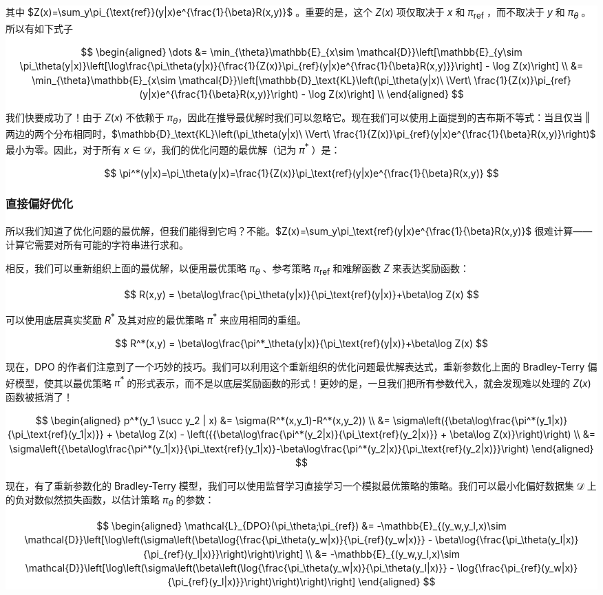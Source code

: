 其中 $Z(x)=\sum_y\pi_{\text{ref}}(y|x)e^{\frac{1}{\beta}R(x,y)}$ 。重要的是，这个 $Z(x)$ 项仅取决于 $x$ 和 $\pi_\text{ref}$ ，而不取决于 $y$ 和 $\pi_\theta$ 。所以有如下式子

$$
\begin{aligned}
\dots &= \min_{\theta}\mathbb{E}_{x\sim \mathcal{D}}\left[\mathbb{E}_{y\sim \pi_\theta(y|x)}\left[\log\frac{\pi_\theta(y|x)}{\frac{1}{Z(x)}\pi_{ref}(y|x)e^{\frac{1}{\beta}R(x,y)}}\right] - \log Z(x)\right] \\
&= \min_{\theta}\mathbb{E}_{x\sim \mathcal{D}}\left[\mathbb{D}_\text{KL}\left(\pi_\theta(y|x)\ \Vert\ \frac{1}{Z(x)}\pi_{ref}(y|x)e^{\frac{1}{\beta}R(x,y)}\right) - \log Z(x)\right] \\
\end{aligned}
$$

我们快要成功了！由于 $Z(x)$ 不依赖于 $π_θ$，因此在推导最优解时我们可以忽略它。现在我们可以使用上面提到的吉布斯不等式：当且仅当 $\Vert$ 两边的两个分布相同时，$\mathbb{D}_\text{KL}\left(\pi_\theta(y|x)\ \Vert\ \frac{1}{Z(x)}\pi_{ref}(y|x)e^{\frac{1}{\beta}R(x,y)}\right)$ 最小为零。因此，对于所有 $x\in \mathcal{D}$，我们的优化问题的最优解（记为 $\pi^*$ ）是：

$$
\pi^*(y|x)=\pi_\theta(y|x)=\frac{1}{Z(x)}\pi_\text{ref}(y|x)e^{\frac{1}{\beta}R(x,y)}
$$

### 直接偏好优化

所以我们知道了优化问题的最优解，但我们能得到它吗？不能。$Z(x)=\sum_y\pi_\text{ref}(y|x)e^{\frac{1}{\beta}R(x,y)}$ 很难计算——计算它需要对所有可能的字符串进行求和。

相反，我们可以重新组织上面的最优解，以便用最优策略 $\pi_\theta$ 、参考策略 $\pi_\text{ref}$ 和难解函数 $Z$ 来表达奖励函数：

$$
R(x,y) = \beta\log\frac{\pi_\theta(y|x)}{\pi_\text{ref}(y|x)}+\beta\log Z(x)
$$

可以使用底层真实奖励 $R^*$ 及其对应的最优策略 $\pi^*$ 来应用相同的重组。

$$
R^*(x,y) = \beta\log\frac{\pi^*_\theta(y|x)}{\pi_\text{ref}(y|x)}+\beta\log Z(x)
$$

现在，DPO 的作者们注意到了一个巧妙的技巧。我们可以利用这个重新组织的优化问题最优解表达式，重新参数化上面的 Bradley-Terry 偏好模型，使其以最优策略 $\pi^*$ 的形式表示，而不是以底层奖励函数的形式！更妙的是，一旦我们把所有参数代入，就会发现难以处理的 $Z(x)$ 函数被抵消了！

$$
\begin{aligned}
p^*(y_1 \succ y_2 | x) &= \sigma(R^*(x,y_1)-R^*(x,y_2)) \\
&= \sigma\left({\beta\log\frac{\pi^*(y_1|x)}{\pi_\text{ref}(y_1|x)}} + \beta\log Z(x) - \left({{\beta\log\frac{\pi^*(y_2|x)}{\pi_\text{ref}(y_2|x)}} + \beta\log Z(x)}\right)\right) \\
&= \sigma\left({\beta\log\frac{\pi^*(y_1|x)}{\pi_\text{ref}(y_1|x)}-\beta\log\frac{\pi^*(y_2|x)}{\pi_\text{ref}(y_2|x)}}\right)
\end{aligned}
$$

现在，有了重新参数化的 Bradley-Terry 模型，我们可以使用监督学习直接学习一个模拟最优策略的策略。我们可以最小化偏好数据集 $\mathcal{D}$ 上的负对数似然损失函数，以估计策略 $\pi_\theta$ 的参数：

$$
\begin{aligned}
\mathcal{L}_{DPO}(\pi_\theta;\pi_{ref}) &= -\mathbb{E}_{(y_w,y_l,x)\sim \mathcal{D}}\left[\log\left(\sigma\left(\beta\log{\frac{\pi_\theta(y_w|x)}{\pi_{ref}(y_w|x)}} - \beta\log{\frac{\pi_\theta(y_l|x)}{\pi_{ref}(y_l|x)}}\right)\right)\right] \\
&= -\mathbb{E}_{(y_w,y_l,x)\sim \mathcal{D}}\left[\log\left(\sigma\left(\beta\left(\log{\frac{\pi_\theta(y_w|x)}{\pi_\theta(y_l|x)}} - \log{\frac{\pi_{ref}(y_w|x)}{\pi_{ref}(y_l|x)}}\right)\right)\right)\right]
\end{aligned}
$$
